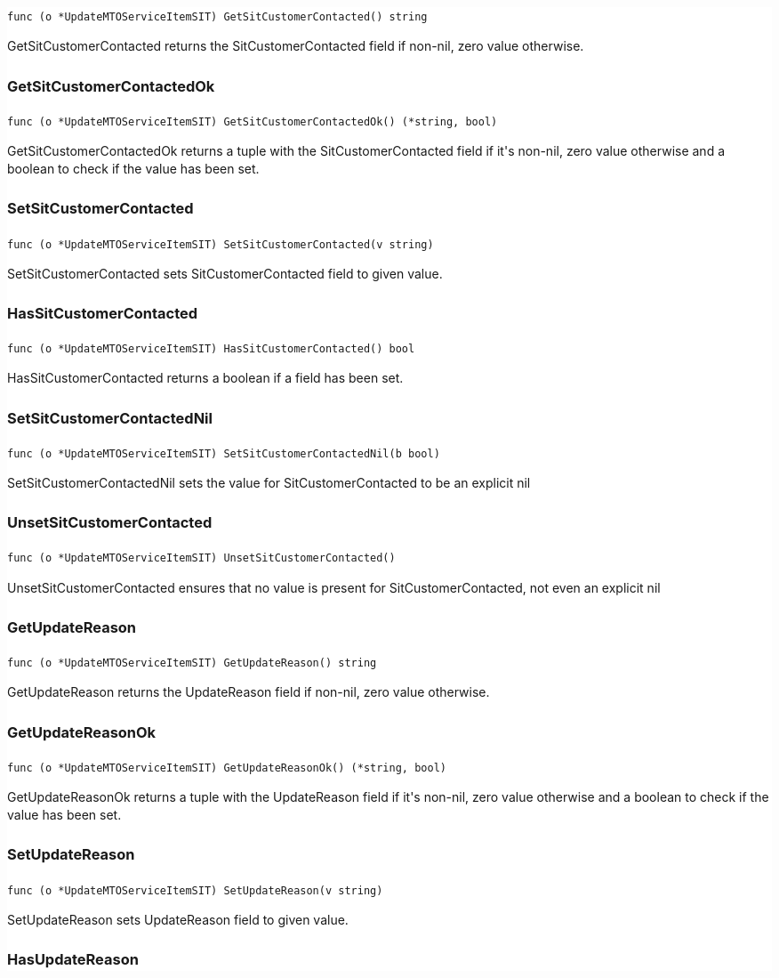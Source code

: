 `func (o *UpdateMTOServiceItemSIT) GetSitCustomerContacted() string`

GetSitCustomerContacted returns the SitCustomerContacted field if non-nil, zero value otherwise.

### GetSitCustomerContactedOk

`func (o *UpdateMTOServiceItemSIT) GetSitCustomerContactedOk() (*string, bool)`

GetSitCustomerContactedOk returns a tuple with the SitCustomerContacted field if it's non-nil, zero value otherwise
and a boolean to check if the value has been set.

### SetSitCustomerContacted

`func (o *UpdateMTOServiceItemSIT) SetSitCustomerContacted(v string)`

SetSitCustomerContacted sets SitCustomerContacted field to given value.

### HasSitCustomerContacted

`func (o *UpdateMTOServiceItemSIT) HasSitCustomerContacted() bool`

HasSitCustomerContacted returns a boolean if a field has been set.

### SetSitCustomerContactedNil

`func (o *UpdateMTOServiceItemSIT) SetSitCustomerContactedNil(b bool)`

 SetSitCustomerContactedNil sets the value for SitCustomerContacted to be an explicit nil

### UnsetSitCustomerContacted
`func (o *UpdateMTOServiceItemSIT) UnsetSitCustomerContacted()`

UnsetSitCustomerContacted ensures that no value is present for SitCustomerContacted, not even an explicit nil
### GetUpdateReason

`func (o *UpdateMTOServiceItemSIT) GetUpdateReason() string`

GetUpdateReason returns the UpdateReason field if non-nil, zero value otherwise.

### GetUpdateReasonOk

`func (o *UpdateMTOServiceItemSIT) GetUpdateReasonOk() (*string, bool)`

GetUpdateReasonOk returns a tuple with the UpdateReason field if it's non-nil, zero value otherwise
and a boolean to check if the value has been set.

### SetUpdateReason

`func (o *UpdateMTOServiceItemSIT) SetUpdateReason(v string)`

SetUpdateReason sets UpdateReason field to given value.

### HasUpdateReason
